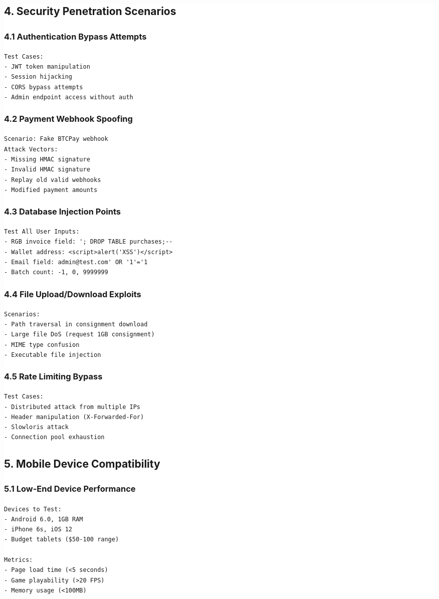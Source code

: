 ## 4. Security Penetration Scenarios

### 4.1 Authentication Bypass Attempts
```
Test Cases:
- JWT token manipulation
- Session hijacking
- CORS bypass attempts
- Admin endpoint access without auth
```

### 4.2 Payment Webhook Spoofing
```
Scenario: Fake BTCPay webhook
Attack Vectors:
- Missing HMAC signature
- Invalid HMAC signature
- Replay old valid webhooks
- Modified payment amounts
```

### 4.3 Database Injection Points
```
Test All User Inputs:
- RGB invoice field: '; DROP TABLE purchases;--
- Wallet address: <script>alert('XSS')</script>
- Email field: admin@test.com' OR '1'='1
- Batch count: -1, 0, 9999999
```

### 4.4 File Upload/Download Exploits
```
Scenarios:
- Path traversal in consignment download
- Large file DoS (request 1GB consignment)
- MIME type confusion
- Executable file injection
```

### 4.5 Rate Limiting Bypass
```
Test Cases:
- Distributed attack from multiple IPs
- Header manipulation (X-Forwarded-For)
- Slowloris attack
- Connection pool exhaustion
```

## 5. Mobile Device Compatibility

### 5.1 Low-End Device Performance
```
Devices to Test:
- Android 6.0, 1GB RAM
- iPhone 6s, iOS 12
- Budget tablets ($50-100 range)

Metrics:
- Page load time (<5 seconds)
- Game playability (>20 FPS)
- Memory usage (<100MB)
```
